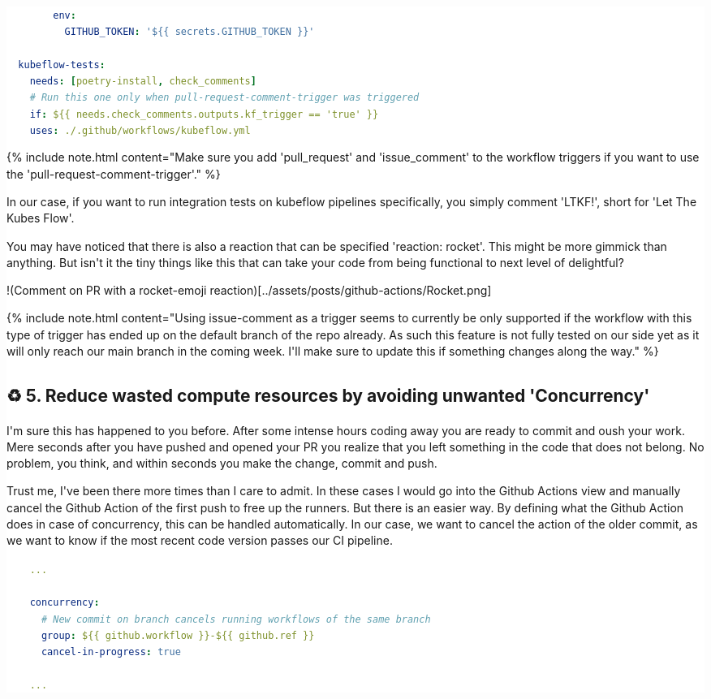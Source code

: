 ```yaml
        env:
          GITHUB_TOKEN: '${{ secrets.GITHUB_TOKEN }}'

  kubeflow-tests:
    needs: [poetry-install, check_comments]
    # Run this one only when pull-request-comment-trigger was triggered
    if: ${{ needs.check_comments.outputs.kf_trigger == 'true' }}
    uses: ./.github/workflows/kubeflow.yml
```

{% include note.html content="Make sure you add 'pull_request' and 'issue_comment' to the workflow triggers if you want 
to use the 'pull-request-comment-trigger'." %}

In our case, if you want to run integration tests on kubeflow pipelines specifically, you simply comment 'LTKF!', short
for 'Let The Kubes Flow'.

You may have noticed that there is also a reaction that can be specified 'reaction: rocket'. This might be more gimmick 
than anything. But isn't it the tiny things like this that can take your code from being functional to next level of
delightful?

!(Comment on PR with a rocket-emoji reaction)[../assets/posts/github-actions/Rocket.png]

{% include note.html content="Using issue-comment as a trigger seems to currently be only supported if the workflow with
this type of trigger has ended up on the default branch of the repo already. As such this feature is not fully tested on
our side yet as it will only reach our main branch in the coming week. I'll make sure to update this if something
changes along the way." %}

## :recycle: 5. Reduce wasted compute resources by avoiding unwanted 'Concurrency'

I'm sure this has happened to you before. After some intense hours coding away you are ready to commit and oush your
work. Mere seconds after you have pushed and opened your PR you realize that you left something in the code that does 
not belong. No problem, you think, and within seconds you make the change, commit and push. 

Trust me, I've been there more times than I care to admit. In these cases I would go into the Github Actions view and
manually cancel the Github Action of the first push to free up the runners. But there is an easier way. 
By defining what the Github Action does in case of concurrency, this can be handled automatically. In our case, we want 
to cancel the action of the older commit, as we want to know if the most recent code version passes our CI pipeline.


```yaml
    ...

    concurrency:
      # New commit on branch cancels running workflows of the same branch
      group: ${{ github.workflow }}-${{ github.ref }}
      cancel-in-progress: true

    ...
```

